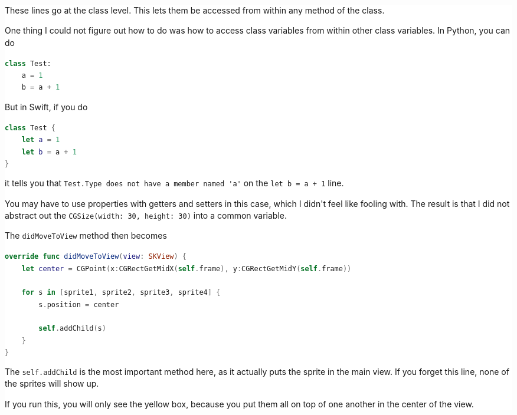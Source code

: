 These lines go at the class level. This lets them be accessed from within any
method of the class.

One thing I could not figure out how to do was how to access class variables
from within other class variables.  In Python, you can do

```py
class Test:
    a = 1
    b = a + 1
```

But in Swift, if you do

```swift
class Test {
    let a = 1
    let b = a + 1
}
```

it tells you that `Test.Type does not have a member named 'a'` on the `let b =
a + 1` line.

You may have to use properties with getters and setters in this case, which I
didn't feel like fooling with. The result is that I did not abstract out the
`CGSize(width: 30, height: 30)` into a common variable.

The `didMoveToView` method then becomes

```swift
override func didMoveToView(view: SKView) {
    let center = CGPoint(x:CGRectGetMidX(self.frame), y:CGRectGetMidY(self.frame))

    for s in [sprite1, sprite2, sprite3, sprite4] {
        s.position = center

        self.addChild(s)
    }
}
```

The `self.addChild` is the most important method here, as it actually puts the
sprite in the main view. If you forget this line, none of the sprites will
show up.

If you run this, you will only see the yellow box, because you put them all on
top of one another in the center of the view.
